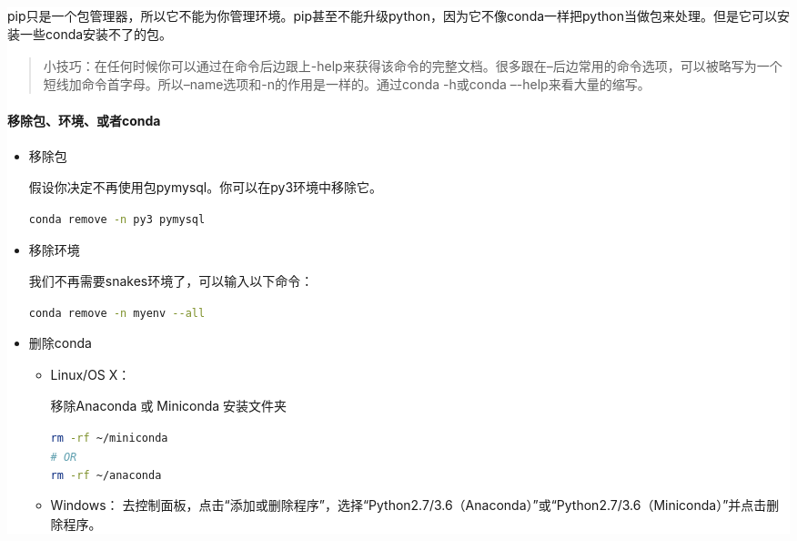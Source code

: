   pip只是一个包管理器，所以它不能为你管理环境。pip甚至不能升级python，因为它不像conda一样把python当做包来处理。但是它可以安装一些conda安装不了的包。

  > 小技巧：在任何时候你可以通过在命令后边跟上-help来获得该命令的完整文档。很多跟在–后边常用的命令选项，可以被略写为一个短线加命令首字母。所以–name选项和-n的作用是一样的。通过conda -h或conda –-help来看大量的缩写。

#### 移除包、环境、或者conda

- 移除包

  假设你决定不再使用包pymysql。你可以在py3环境中移除它。

  ```bash
  conda remove -n py3 pymysql
  ```

- 移除环境

  我们不再需要snakes环境了，可以输入以下命令：

  ```bash
  conda remove -n myenv --all
  ```

- 删除conda

  - Linux/OS X：

    移除Anaconda 或 Miniconda 安装文件夹

    ```bash
    rm -rf ~/miniconda
    # OR
    rm -rf ~/anaconda
    ```

  - Windows：
    去控制面板，点击“添加或删除程序”，选择“Python2.7/3.6（Anaconda）”或“Python2.7/3.6（Miniconda）”并点击删除程序。